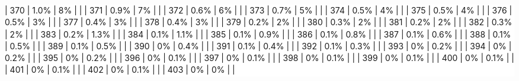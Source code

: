 | 370 | 1.0% | 8% |  |
| 371 | 0.9% | 7% |  |
| 372 | 0.6% | 6% |  |
| 373 | 0.7% | 5% |  |
| 374 | 0.5% | 4% |  |
| 375 | 0.5% | 4% |  |
| 376 | 0.5% | 3% |  |
| 377 | 0.4% | 3% |  |
| 378 | 0.4% | 3% |  |
| 379 | 0.2% | 2% |  |
| 380 | 0.3% | 2% |  |
| 381 | 0.2% | 2% |  |
| 382 | 0.3% | 2% |  |
| 383 | 0.2% | 1.3% |  |
| 384 | 0.1% | 1.1% |  |
| 385 | 0.1% | 0.9% |  |
| 386 | 0.1% | 0.8% |  |
| 387 | 0.1% | 0.6% |  |
| 388 | 0.1% | 0.5% |  |
| 389 | 0.1% | 0.5% |  |
| 390 | 0% | 0.4% |  |
| 391 | 0.1% | 0.4% |  |
| 392 | 0.1% | 0.3% |  |
| 393 | 0% | 0.2% |  |
| 394 | 0% | 0.2% |  |
| 395 | 0% | 0.2% |  |
| 396 | 0% | 0.1% |  |
| 397 | 0% | 0.1% |  |
| 398 | 0% | 0.1% |  |
| 399 | 0% | 0.1% |  |
| 400 | 0% | 0.1% |  |
| 401 | 0% | 0.1% |  |
| 402 | 0% | 0.1% |  |
| 403 | 0% | 0% |  |
